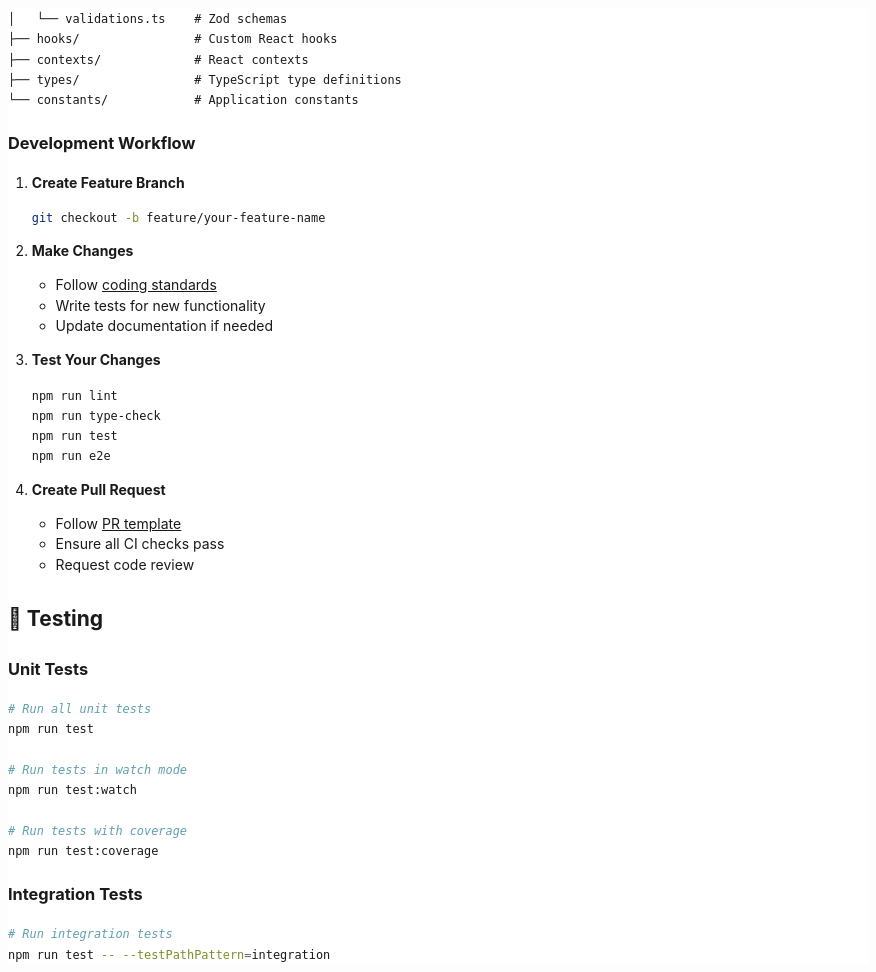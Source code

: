 ```
│   └── validations.ts    # Zod schemas
├── hooks/                # Custom React hooks
├── contexts/             # React contexts
├── types/                # TypeScript type definitions
└── constants/            # Application constants
```

### Development Workflow

1. **Create Feature Branch**
   ```bash
   git checkout -b feature/your-feature-name
   ```

2. **Make Changes**
   - Follow [coding standards](./docs/DEVELOPMENT_WORKFLOW.md#coding-standards)
   - Write tests for new functionality
   - Update documentation if needed

3. **Test Your Changes**
   ```bash
   npm run lint
   npm run type-check
   npm run test
   npm run e2e
   ```

4. **Create Pull Request**
   - Follow [PR template](./.github/pull_request_template.md)
   - Ensure all CI checks pass
   - Request code review

## 🧪 Testing

### Unit Tests

```bash
# Run all unit tests
npm run test

# Run tests in watch mode
npm run test:watch

# Run tests with coverage
npm run test:coverage
```

### Integration Tests

```bash
# Run integration tests
npm run test -- --testPathPattern=integration
```

